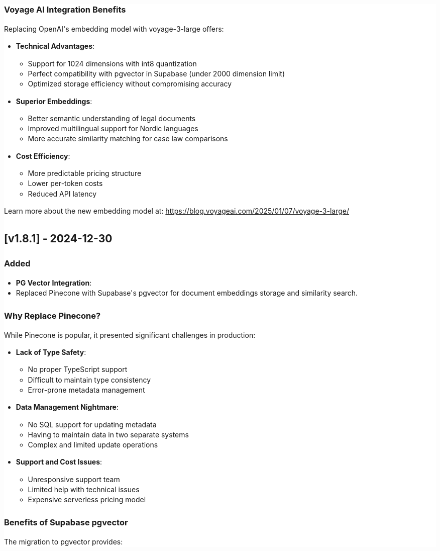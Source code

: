 ### Voyage AI Integration Benefits

Replacing OpenAI's embedding model with voyage-3-large offers:

- **Technical Advantages**:

  - Support for 1024 dimensions with int8 quantization
  - Perfect compatibility with pgvector in Supabase (under 2000 dimension limit)
  - Optimized storage efficiency without compromising accuracy

- **Superior Embeddings**:

  - Better semantic understanding of legal documents
  - Improved multilingual support for Nordic languages
  - More accurate similarity matching for case law comparisons

- **Cost Efficiency**:
  - More predictable pricing structure
  - Lower per-token costs
  - Reduced API latency

Learn more about the new embedding model at:
https://blog.voyageai.com/2025/01/07/voyage-3-large/

## [v1.8.1] - 2024-12-30

### Added

- **PG Vector Integration**:
- Replaced Pinecone with Supabase's pgvector for document embeddings storage and similarity search.

### Why Replace Pinecone?

While Pinecone is popular, it presented significant challenges in production:

- **Lack of Type Safety**:

  - No proper TypeScript support
  - Difficult to maintain type consistency
  - Error-prone metadata management

- **Data Management Nightmare**:

  - No SQL support for updating metadata
  - Having to maintain data in two separate systems
  - Complex and limited update operations

- **Support and Cost Issues**:
  - Unresponsive support team
  - Limited help with technical issues
  - Expensive serverless pricing model

### Benefits of Supabase pgvector

The migration to pgvector provides:
